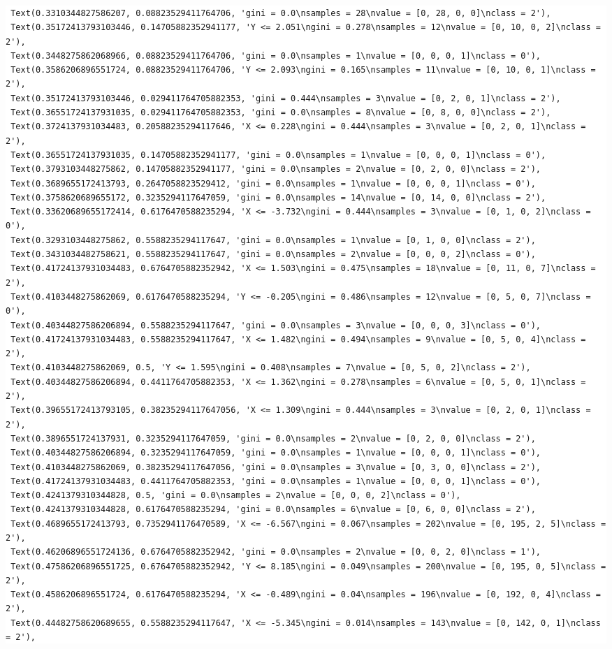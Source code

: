      Text(0.3310344827586207, 0.08823529411764706, 'gini = 0.0\nsamples = 28\nvalue = [0, 28, 0, 0]\nclass = 2'),
     Text(0.35172413793103446, 0.14705882352941177, 'Y <= 2.051\ngini = 0.278\nsamples = 12\nvalue = [0, 10, 0, 2]\nclass = 2'),
     Text(0.3448275862068966, 0.08823529411764706, 'gini = 0.0\nsamples = 1\nvalue = [0, 0, 0, 1]\nclass = 0'),
     Text(0.3586206896551724, 0.08823529411764706, 'Y <= 2.093\ngini = 0.165\nsamples = 11\nvalue = [0, 10, 0, 1]\nclass = 2'),
     Text(0.35172413793103446, 0.029411764705882353, 'gini = 0.444\nsamples = 3\nvalue = [0, 2, 0, 1]\nclass = 2'),
     Text(0.36551724137931035, 0.029411764705882353, 'gini = 0.0\nsamples = 8\nvalue = [0, 8, 0, 0]\nclass = 2'),
     Text(0.3724137931034483, 0.20588235294117646, 'X <= 0.228\ngini = 0.444\nsamples = 3\nvalue = [0, 2, 0, 1]\nclass = 2'),
     Text(0.36551724137931035, 0.14705882352941177, 'gini = 0.0\nsamples = 1\nvalue = [0, 0, 0, 1]\nclass = 0'),
     Text(0.3793103448275862, 0.14705882352941177, 'gini = 0.0\nsamples = 2\nvalue = [0, 2, 0, 0]\nclass = 2'),
     Text(0.3689655172413793, 0.2647058823529412, 'gini = 0.0\nsamples = 1\nvalue = [0, 0, 0, 1]\nclass = 0'),
     Text(0.3758620689655172, 0.3235294117647059, 'gini = 0.0\nsamples = 14\nvalue = [0, 14, 0, 0]\nclass = 2'),
     Text(0.33620689655172414, 0.6176470588235294, 'X <= -3.732\ngini = 0.444\nsamples = 3\nvalue = [0, 1, 0, 2]\nclass = 0'),
     Text(0.3293103448275862, 0.5588235294117647, 'gini = 0.0\nsamples = 1\nvalue = [0, 1, 0, 0]\nclass = 2'),
     Text(0.3431034482758621, 0.5588235294117647, 'gini = 0.0\nsamples = 2\nvalue = [0, 0, 0, 2]\nclass = 0'),
     Text(0.41724137931034483, 0.6764705882352942, 'X <= 1.503\ngini = 0.475\nsamples = 18\nvalue = [0, 11, 0, 7]\nclass = 2'),
     Text(0.4103448275862069, 0.6176470588235294, 'Y <= -0.205\ngini = 0.486\nsamples = 12\nvalue = [0, 5, 0, 7]\nclass = 0'),
     Text(0.40344827586206894, 0.5588235294117647, 'gini = 0.0\nsamples = 3\nvalue = [0, 0, 0, 3]\nclass = 0'),
     Text(0.41724137931034483, 0.5588235294117647, 'X <= 1.482\ngini = 0.494\nsamples = 9\nvalue = [0, 5, 0, 4]\nclass = 2'),
     Text(0.4103448275862069, 0.5, 'Y <= 1.595\ngini = 0.408\nsamples = 7\nvalue = [0, 5, 0, 2]\nclass = 2'),
     Text(0.40344827586206894, 0.4411764705882353, 'X <= 1.362\ngini = 0.278\nsamples = 6\nvalue = [0, 5, 0, 1]\nclass = 2'),
     Text(0.39655172413793105, 0.38235294117647056, 'X <= 1.309\ngini = 0.444\nsamples = 3\nvalue = [0, 2, 0, 1]\nclass = 2'),
     Text(0.3896551724137931, 0.3235294117647059, 'gini = 0.0\nsamples = 2\nvalue = [0, 2, 0, 0]\nclass = 2'),
     Text(0.40344827586206894, 0.3235294117647059, 'gini = 0.0\nsamples = 1\nvalue = [0, 0, 0, 1]\nclass = 0'),
     Text(0.4103448275862069, 0.38235294117647056, 'gini = 0.0\nsamples = 3\nvalue = [0, 3, 0, 0]\nclass = 2'),
     Text(0.41724137931034483, 0.4411764705882353, 'gini = 0.0\nsamples = 1\nvalue = [0, 0, 0, 1]\nclass = 0'),
     Text(0.4241379310344828, 0.5, 'gini = 0.0\nsamples = 2\nvalue = [0, 0, 0, 2]\nclass = 0'),
     Text(0.4241379310344828, 0.6176470588235294, 'gini = 0.0\nsamples = 6\nvalue = [0, 6, 0, 0]\nclass = 2'),
     Text(0.4689655172413793, 0.7352941176470589, 'X <= -6.567\ngini = 0.067\nsamples = 202\nvalue = [0, 195, 2, 5]\nclass = 2'),
     Text(0.46206896551724136, 0.6764705882352942, 'gini = 0.0\nsamples = 2\nvalue = [0, 0, 2, 0]\nclass = 1'),
     Text(0.47586206896551725, 0.6764705882352942, 'Y <= 8.185\ngini = 0.049\nsamples = 200\nvalue = [0, 195, 0, 5]\nclass = 2'),
     Text(0.4586206896551724, 0.6176470588235294, 'X <= -0.489\ngini = 0.04\nsamples = 196\nvalue = [0, 192, 0, 4]\nclass = 2'),
     Text(0.44482758620689655, 0.5588235294117647, 'X <= -5.345\ngini = 0.014\nsamples = 143\nvalue = [0, 142, 0, 1]\nclass = 2'),